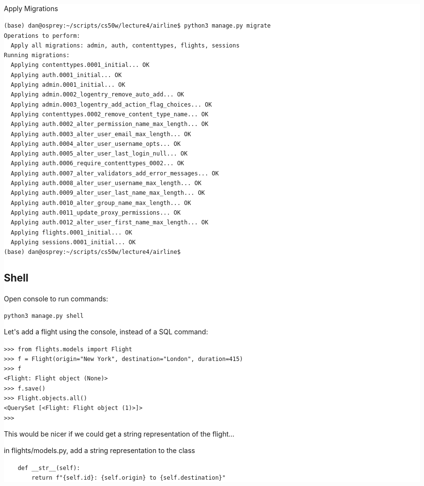 Apply Migrations
```
(base) dan@osprey:~/scripts/cs50w/lecture4/airline$ python3 manage.py migrate
Operations to perform:
  Apply all migrations: admin, auth, contenttypes, flights, sessions
Running migrations:
  Applying contenttypes.0001_initial... OK
  Applying auth.0001_initial... OK
  Applying admin.0001_initial... OK
  Applying admin.0002_logentry_remove_auto_add... OK
  Applying admin.0003_logentry_add_action_flag_choices... OK
  Applying contenttypes.0002_remove_content_type_name... OK
  Applying auth.0002_alter_permission_name_max_length... OK
  Applying auth.0003_alter_user_email_max_length... OK
  Applying auth.0004_alter_user_username_opts... OK
  Applying auth.0005_alter_user_last_login_null... OK
  Applying auth.0006_require_contenttypes_0002... OK
  Applying auth.0007_alter_validators_add_error_messages... OK
  Applying auth.0008_alter_user_username_max_length... OK
  Applying auth.0009_alter_user_last_name_max_length... OK
  Applying auth.0010_alter_group_name_max_length... OK
  Applying auth.0011_update_proxy_permissions... OK
  Applying auth.0012_alter_user_first_name_max_length... OK
  Applying flights.0001_initial... OK
  Applying sessions.0001_initial... OK
(base) dan@osprey:~/scripts/cs50w/lecture4/airline$ 
```

## Shell


Open console to run commands:
```
python3 manage.py shell
```
Let's add a flight using the console, instead of a SQL command:
```
>>> from flights.models import Flight
>>> f = Flight(origin="New York", destination="London", duration=415)
>>> f
<Flight: Flight object (None)>
>>> f.save()
>>> Flight.objects.all()
<QuerySet [<Flight: Flight object (1)>]>
>>> 
```
This would be nicer if we could get a string representation of the flight...

in flights/models.py, add a string representation to the class
```
    def __str__(self):
        return f"{self.id}: {self.origin} to {self.destination}"
```

